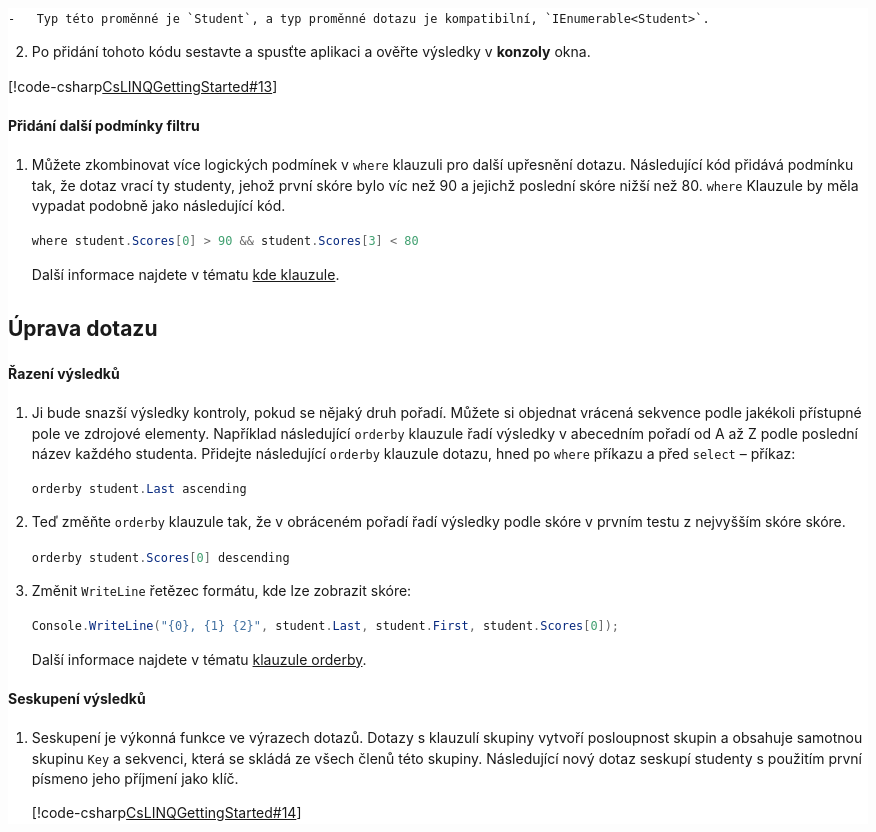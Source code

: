     -   Typ této proměnné je `Student`, a typ proměnné dotazu je kompatibilní, `IEnumerable<Student>`.  
  
2. Po přidání tohoto kódu sestavte a spusťte aplikaci a ověřte výsledky v **konzoly** okna.  
  
 [!code-csharp[CsLINQGettingStarted#13](~/samples/snippets/csharp/VS_Snippets_VBCSharp/CsLINQGettingStarted/CS/Class1.cs#13)]  
  
#### <a name="to-add-another-filter-condition"></a>Přidání další podmínky filtru  
  
1. Můžete zkombinovat více logických podmínek v `where` klauzuli pro další upřesnění dotazu. Následující kód přidává podmínku tak, že dotaz vrací ty studenty, jehož první skóre bylo víc než 90 a jejichž poslední skóre nižší než 80. `where` Klauzule by měla vypadat podobně jako následující kód.  
  
    ```csharp
    where student.Scores[0] > 90 && student.Scores[3] < 80  
    ```  
  
     Další informace najdete v tématu [kde klauzule](../../../../csharp/language-reference/keywords/where-clause.md).  
  
## <a name="modify-the-query"></a>Úprava dotazu  
  
#### <a name="to-order-the-results"></a>Řazení výsledků  
  
1. Ji bude snazší výsledky kontroly, pokud se nějaký druh pořadí. Můžete si objednat vrácená sekvence podle jakékoli přístupné pole ve zdrojové elementy. Například následující `orderby` klauzule řadí výsledky v abecedním pořadí od A až Z podle poslední název každého studenta. Přidejte následující `orderby` klauzule dotazu, hned po `where` příkazu a před `select` – příkaz:  
  
    ```csharp
    orderby student.Last ascending  
    ```  
  
2. Teď změňte `orderby` klauzule tak, že v obráceném pořadí řadí výsledky podle skóre v prvním testu z nejvyšším skóre skóre.  
  
    ```csharp
    orderby student.Scores[0] descending  
    ```  
  
3. Změnit `WriteLine` řetězec formátu, kde lze zobrazit skóre:  
  
    ```csharp
    Console.WriteLine("{0}, {1} {2}", student.Last, student.First, student.Scores[0]);  
    ```  
  
     Další informace najdete v tématu [klauzule orderby](../../../../csharp/language-reference/keywords/orderby-clause.md).  
  
#### <a name="to-group-the-results"></a>Seskupení výsledků  
  
1. Seskupení je výkonná funkce ve výrazech dotazů. Dotazy s klauzulí skupiny vytvoří posloupnost skupin a obsahuje samotnou skupinu `Key` a sekvenci, která se skládá ze všech členů této skupiny. Následující nový dotaz seskupí studenty s použitím první písmeno jeho příjmení jako klíč.  
  
     [!code-csharp[CsLINQGettingStarted#14](~/samples/snippets/csharp/VS_Snippets_VBCSharp/CsLINQGettingStarted/CS/Class1.cs#14)]  
  